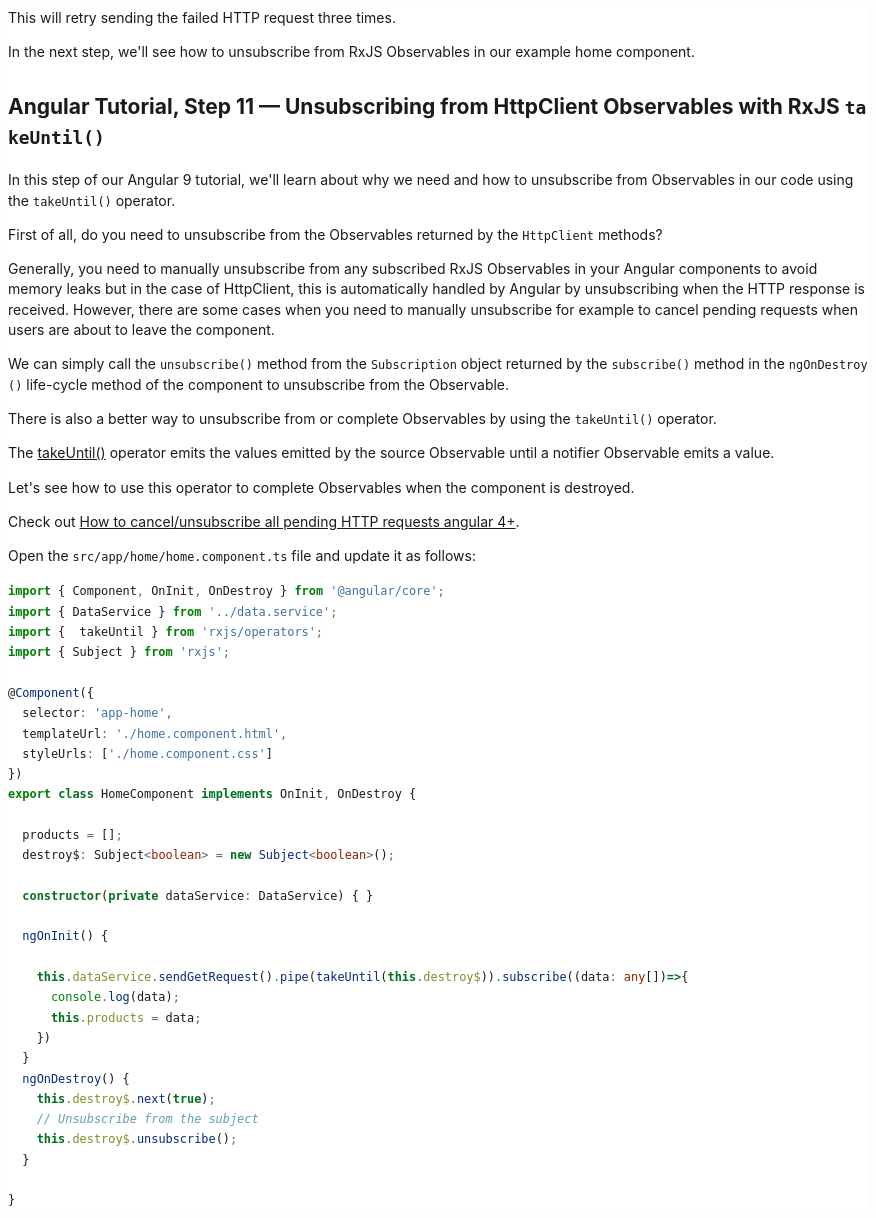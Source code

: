 This will retry sending the failed HTTP request three times.
 
In the next step, we'll see how to unsubscribe from RxJS Observables in our example home component.


## Angular Tutorial, Step 11 — Unsubscribing from HttpClient Observables with RxJS `takeUntil()`  

In this step of our Angular 9 tutorial, we'll learn about why we need and how to unsubscribe from Observables in our code using the `takeUntil()` operator.

First of all, do you need to unsubscribe from the Observables returned by the `HttpClient` methods?

Generally, you need to manually unsubscribe from any subscribed RxJS Observables in your Angular components to avoid memory leaks but in the case of HttpClient, this is automatically handled by Angular by unsubscribing when the HTTP response is received. However, there are some cases when you need to manually unsubscribe for example to cancel pending requests when users are about to leave the component.

We can simply call the `unsubscribe()` method from the `Subscription` object returned by the `subscribe()` method in the `ngOnDestroy()` life-cycle method of the component to unsubscribe from the Observable.

There is also a better way to unsubscribe from or complete Observables by using the `takeUntil()` operator.

The [takeUntil()](https://rxjs.dev/api/operators/takeUntil) operator emits the values emitted by the source Observable until a notifier Observable emits a value.

Let's see how to use this operator to complete Observables when the component is destroyed.

Check out [How to cancel/unsubscribe all pending HTTP requests angular 4+](https://stackoverflow.com/questions/46068908/how-to-cancel-unsubscribe-all-pending-http-requests-angular-4).

Open the `src/app/home/home.component.ts` file and update it as follows:

```ts
import { Component, OnInit, OnDestroy } from '@angular/core';
import { DataService } from '../data.service';
import {  takeUntil } from 'rxjs/operators';
import { Subject } from 'rxjs';

@Component({
  selector: 'app-home',
  templateUrl: './home.component.html',
  styleUrls: ['./home.component.css']
})
export class HomeComponent implements OnInit, OnDestroy {

  products = [];
  destroy$: Subject<boolean> = new Subject<boolean>();

  constructor(private dataService: DataService) { }

  ngOnInit() {

    this.dataService.sendGetRequest().pipe(takeUntil(this.destroy$)).subscribe((data: any[])=>{
      console.log(data);
      this.products = data;
    })  
  }
  ngOnDestroy() {
    this.destroy$.next(true);
    // Unsubscribe from the subject
    this.destroy$.unsubscribe();
  }

}
```